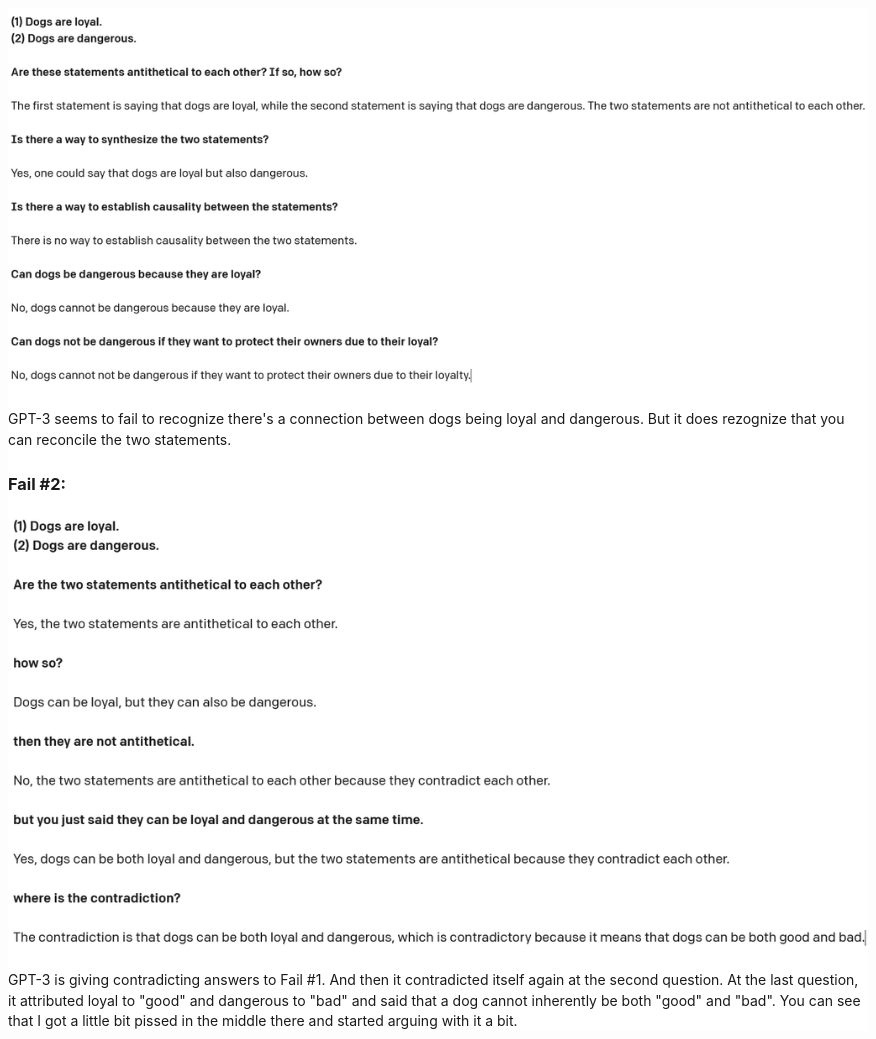 <img src="/assets/images/blog3/firstfail.png"  width="1000">

GPT-3 seems to fail to recognize there's a connection between dogs being loyal and dangerous. But it does rezognize that you can reconcile the two statements.

### Fail #2:
<img src="/assets/images/blog3/fail2.png"  width="1000">

GPT-3 is giving contradicting answers to Fail #1. And then it contradicted itself again at the second question. At the last question, it attributed loyal to "good" and dangerous to "bad" and said that a dog cannot inherently be both "good" and "bad". You can see that I got a little bit pissed in the middle there and started arguing with it a bit. 
